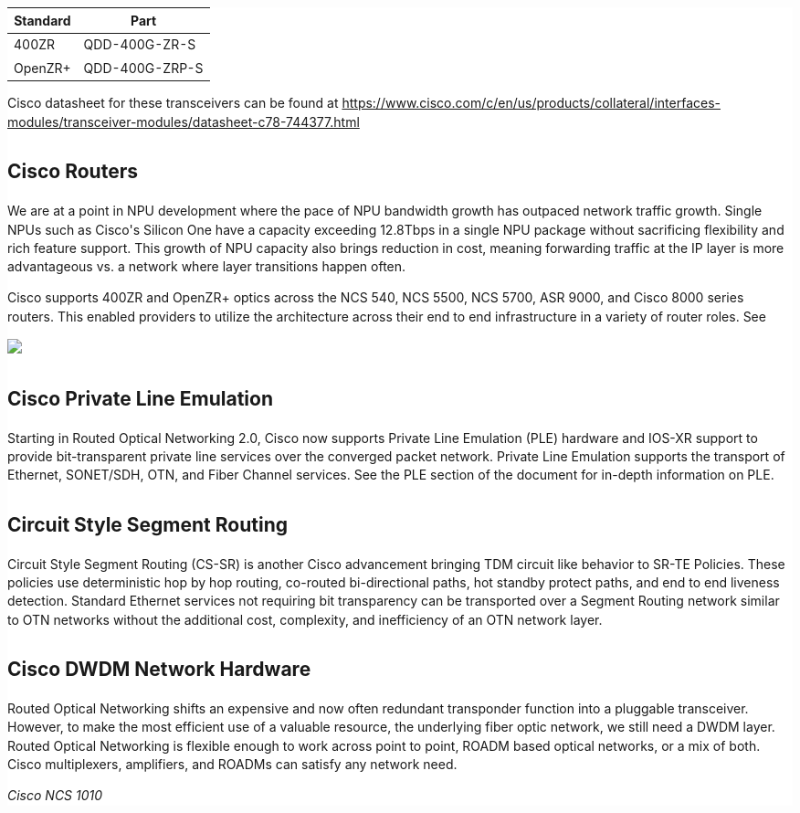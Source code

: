 |Standard|Part| 
|--------|----|
400ZR| QDD-400G-ZR-S| 
|OpenZR+| QDD-400G-ZRP-S|

Cisco datasheet for these transceivers can be found at <https://www.cisco.com/c/en/us/products/collateral/interfaces-modules/transceiver-modules/datasheet-c78-744377.html> 

## Cisco Routers

We are at a point in NPU development where the pace of NPU bandwidth growth has
outpaced network traffic growth. Single NPUs such as Cisco's Silicon One have a
capacity exceeding 12.8Tbps in a single NPU package without sacrificing
flexibility and rich feature support. This growth of NPU capacity also brings
reduction in cost, meaning forwarding traffic at the IP layer is more
advantageous vs. a network where layer transitions happen often.  

Cisco supports 400ZR and OpenZR+ optics across the NCS 540, NCS 5500, NCS 5700,
ASR 9000, and Cisco 8000 series routers. This enabled providers to utilize the architecture 
across their end to end infrastructure in a variety of router roles. See   

![](http://xrdocs.io/design/images/ron-hld/npu_bandwidth.png)


## Cisco Private Line Emulation 

Starting in Routed Optical Networking 2.0, Cisco now supports Private Line
Emulation (PLE) hardware and IOS-XR support to provide bit-transparent private
line services over the converged packet network. Private Line Emulation supports
the transport of Ethernet, SONET/SDH, OTN, and Fiber Channel services. See the
PLE section of the document for in-depth information on PLE.   
## Circuit Style Segment Routing 
Circuit Style Segment Routing (CS-SR) is another Cisco advancement bringing 
TDM circuit like behavior to SR-TE Policies. These policies use deterministic 
hop by hop routing, co-routed bi-directional paths, hot standby protect paths, 
and end to end liveness detection. Standard Ethernet services not requiring bit 
transparency can be transported over a Segment Routing network similar to OTN 
networks without the additional cost, complexity, and inefficiency of an OTN 
network layer.   
## Cisco DWDM Network Hardware  

Routed Optical Networking shifts an expensive and now often redundant
transponder function into a pluggable transceiver. However, to make the most
efficient use of a valuable resource, the underlying fiber optic network, we
still need a DWDM layer. Routed Optical Networking is flexible enough to work
across point to point, ROADM based optical networks, or a mix of both. Cisco
multiplexers, amplifiers, and ROADMs can satisfy any network need.  

*Cisco NCS 1010* 
